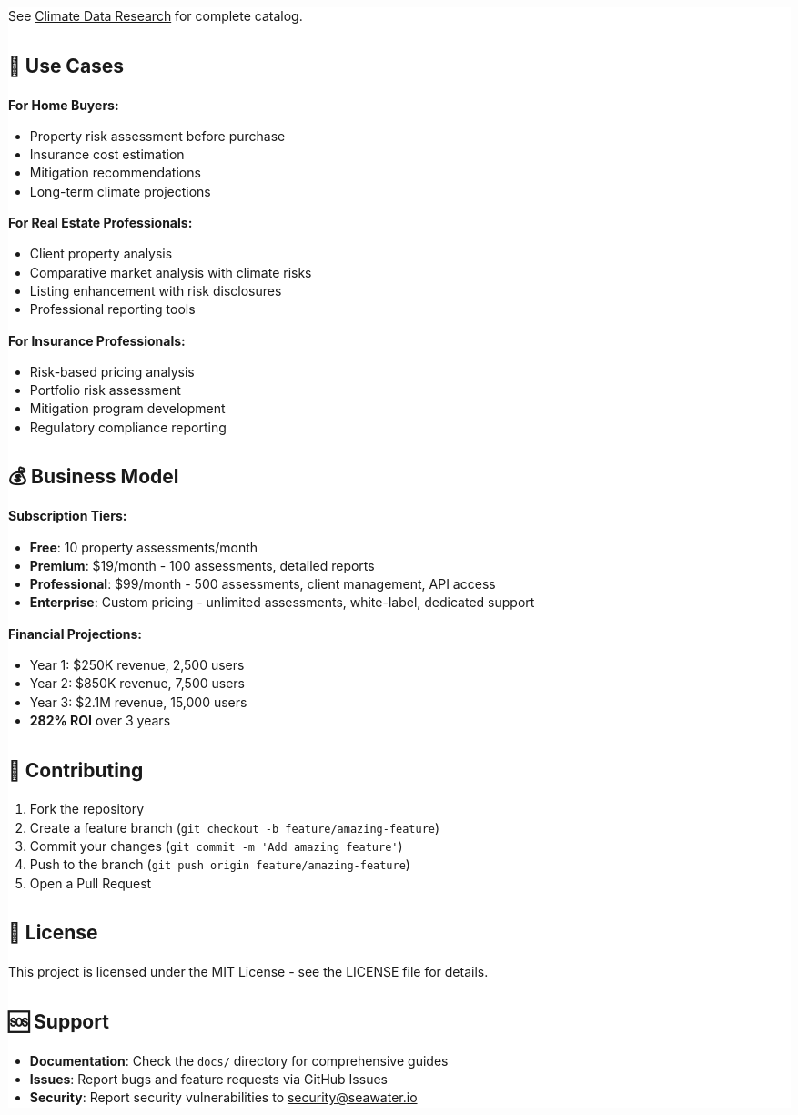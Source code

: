 See [Climate Data Research](CLIMATE_DATA_SOURCE_RESEARCH_REPORT.md) for complete catalog.

## 🎯 Use Cases

**For Home Buyers:**
- Property risk assessment before purchase
- Insurance cost estimation
- Mitigation recommendations
- Long-term climate projections

**For Real Estate Professionals:**
- Client property analysis
- Comparative market analysis with climate risks
- Listing enhancement with risk disclosures
- Professional reporting tools

**For Insurance Professionals:**
- Risk-based pricing analysis
- Portfolio risk assessment
- Mitigation program development
- Regulatory compliance reporting

## 💰 Business Model

**Subscription Tiers:**
- **Free**: 10 property assessments/month
- **Premium**: $19/month - 100 assessments, detailed reports
- **Professional**: $99/month - 500 assessments, client management, API access
- **Enterprise**: Custom pricing - unlimited assessments, white-label, dedicated support

**Financial Projections:**
- Year 1: $250K revenue, 2,500 users
- Year 2: $850K revenue, 7,500 users  
- Year 3: $2.1M revenue, 15,000 users
- **282% ROI** over 3 years

## 🤝 Contributing

1. Fork the repository
2. Create a feature branch (`git checkout -b feature/amazing-feature`)
3. Commit your changes (`git commit -m 'Add amazing feature'`)
4. Push to the branch (`git push origin feature/amazing-feature`)
5. Open a Pull Request

## 📄 License

This project is licensed under the MIT License - see the [LICENSE](LICENSE) file for details.

## 🆘 Support

- **Documentation**: Check the `docs/` directory for comprehensive guides
- **Issues**: Report bugs and feature requests via GitHub Issues
- **Security**: Report security vulnerabilities to security@seawater.io
